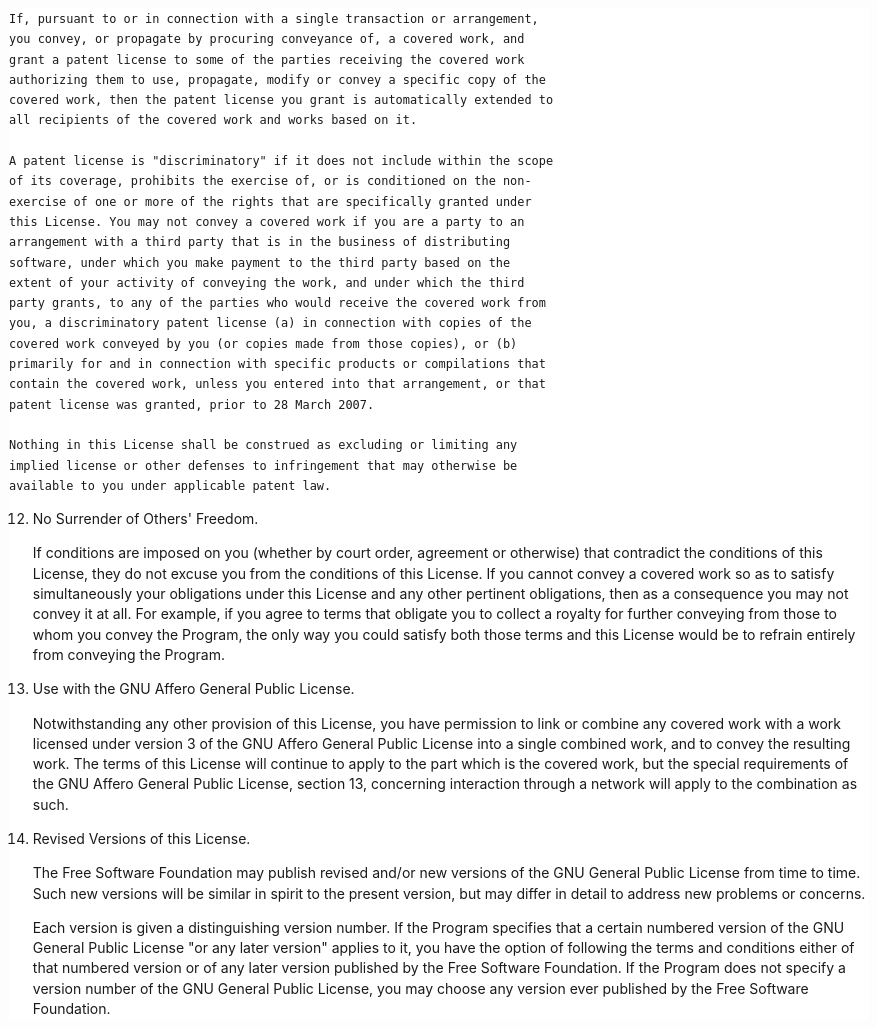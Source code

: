     If, pursuant to or in connection with a single transaction or arrangement,
    you convey, or propagate by procuring conveyance of, a covered work, and
    grant a patent license to some of the parties receiving the covered work
    authorizing them to use, propagate, modify or convey a specific copy of the
    covered work, then the patent license you grant is automatically extended to
    all recipients of the covered work and works based on it.

    A patent license is "discriminatory" if it does not include within the scope
    of its coverage, prohibits the exercise of, or is conditioned on the non-
    exercise of one or more of the rights that are specifically granted under
    this License. You may not convey a covered work if you are a party to an
    arrangement with a third party that is in the business of distributing
    software, under which you make payment to the third party based on the
    extent of your activity of conveying the work, and under which the third
    party grants, to any of the parties who would receive the covered work from
    you, a discriminatory patent license (a) in connection with copies of the
    covered work conveyed by you (or copies made from those copies), or (b)
    primarily for and in connection with specific products or compilations that
    contain the covered work, unless you entered into that arrangement, or that
    patent license was granted, prior to 28 March 2007.

    Nothing in this License shall be construed as excluding or limiting any
    implied license or other defenses to infringement that may otherwise be
    available to you under applicable patent law.

12. No Surrender of Others' Freedom.

    If conditions are imposed on you (whether by court order, agreement or
    otherwise) that contradict the conditions of this License, they do not
    excuse you from the conditions of this License. If you cannot convey a
    covered work so as to satisfy simultaneously your obligations under this
    License and any other pertinent obligations, then as a consequence you may
    not convey it at all. For example, if you agree to terms that obligate you
    to collect a royalty for further conveying from those to whom you convey the
    Program, the only way you could satisfy both those terms and this License
    would be to refrain entirely from conveying the Program.

13. Use with the GNU Affero General Public License.

    Notwithstanding any other provision of this License, you have permission to
    link or combine any covered work with a work licensed under version 3 of the
    GNU Affero General Public License into a single combined work, and to convey
    the resulting work. The terms of this License will continue to apply to the
    part which is the covered work, but the special requirements of the GNU
    Affero General Public License, section 13, concerning interaction through a
    network will apply to the combination as such.

14. Revised Versions of this License.

    The Free Software Foundation may publish revised and/or new versions of the
    GNU General Public License from time to time. Such new versions will be
    similar in spirit to the present version, but may differ in detail to
    address new problems or concerns.

    Each version is given a distinguishing version number. If the Program
    specifies that a certain numbered version of the GNU General Public License
    "or any later version" applies to it, you have the option of following the
    terms and conditions either of that numbered version or of any later version
    published by the Free Software Foundation. If the Program does not specify a
    version number of the GNU General Public License, you may choose any version
    ever published by the Free Software Foundation.
